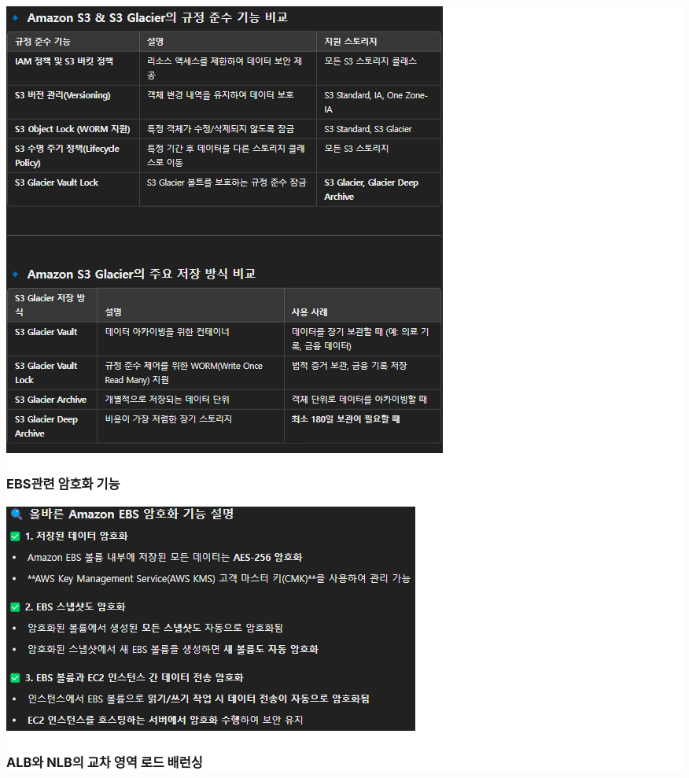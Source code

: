 ![Image](../assets/img/20250223/38.png)

### EBS관련 암호화 기능

![Image](../assets/img/20250223/39.png)

### ALB와 NLB의 교차 영역 로드 배런싱
